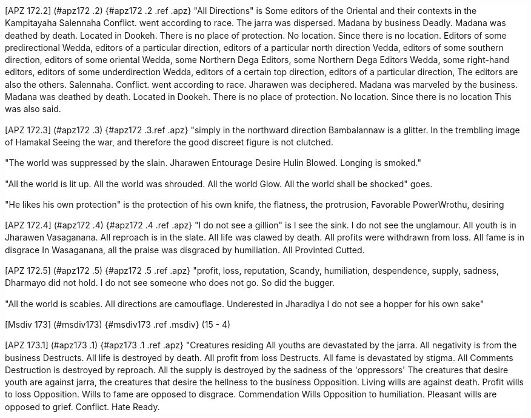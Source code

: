 [APZ 172.2] (#apz172 .2) {#apz172 .2 .ref .apz} "All Directions" is
Some editors of the Oriental and their contexts in the Kampitayaha Salennaha
Conflict. went according to race. The jarra was dispersed. Madana by business
Deadly. Madana was deathed by death. Located in Dookeh. There is no place of protection.
No location. Since there is no location. Editors of some predirectional
Wedda, editors of a particular direction, editors of a particular north direction
Vedda, editors of some southern direction, editors of some oriental
Wedda, some Northern Dega Editors, some Northern Dega Editors
Wedda, some right-hand editors, editors of some underdirection
Wedda, editors of a certain top direction, editors of a particular direction,
The editors are also the others. Salennaha. Conflict. went according to race.
Jharawen was deciphered. Madana was marveled by the business. Madana was deathed by death.
Located in Dookeh. There is no place of protection. No location. Since there is no location
This was also said.

[APZ 172.3] (#apz172 .3) {#apz172 .3.ref .apz} "simply in the northward direction
Bambalannaw is a glitter. In the trembling image of Hamakal
Seeing the war, and therefore the good discreet figure is not clutched.

"The world was suppressed by the slain. Jharawen Entourage Desire Hulin
Blowed. Longing is smoked."

"All the world is lit up. All the world was shrouded. All the world
Glow. All the world shall be shocked" goes.

"He likes his own protection" is the protection of his own knife, the flatness, the protrusion,
Favorable PowerWrothu, desiring

[APZ 172.4] (#apz172 .4) {#apz172 .4 .ref .apz} "I do not see a gillion" is
I see the sink. I do not see the unglamour. All youth is in Jharawen Vasaganana.
All reproach is in the slate. All life was clawed by death.
All profits were withdrawn from loss. All fame is in disgrace
In Wasaganana, all the praise was disgraced by humiliation. All Provinted
Cutted.

[APZ 172.5] (#apz172 .5) {#apz172 .5 .ref .apz} "profit, loss, reputation,
Scandy, humiliation, despendence, supply, sadness,
Dharmayo did not hold. I do not see someone who does not go.
So did the bugger.

"All the world is scabies. All directions are camouflage. Underested in Jharadiya
I do not see a hopper for his own sake"

[Msdiv 173] (#msdiv173) {#msdiv173 .ref .msdiv} (15 - 4)

[APZ 173.1] (#apz173 .1) {#apz173 .1 .ref .apz} "Creatures residing
All youths are devastated by the jarra. All negativity is from the business
Destructs. All life is destroyed by death. All profit from loss
Destructs. All fame is devastated by stigma. All Comments
Destruction is destroyed by reproach. All the supply is destroyed by the sadness of the 'oppressors'
The creatures that desire youth are against jarra, the creatures that desire the hellness to the business
Opposition. Living wills are against death. Profit wills to loss
Opposition. Wills to fame are opposed to disgrace. Commendation Wills
Opposition to humiliation. Pleasant wills are opposed to grief. Conflict. Hate
Ready.
